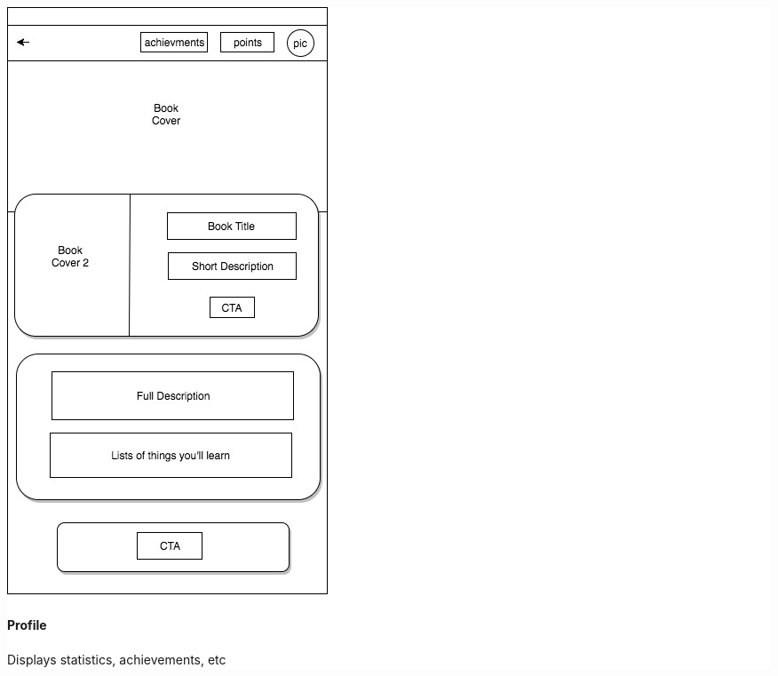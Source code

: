 ![wireframe](https://github.com/roman-smirnov/advanced-java-project/raw/master/screen_images/Book_Detail.jpg)

#### Profile
Displays statistics, achievements, etc 
